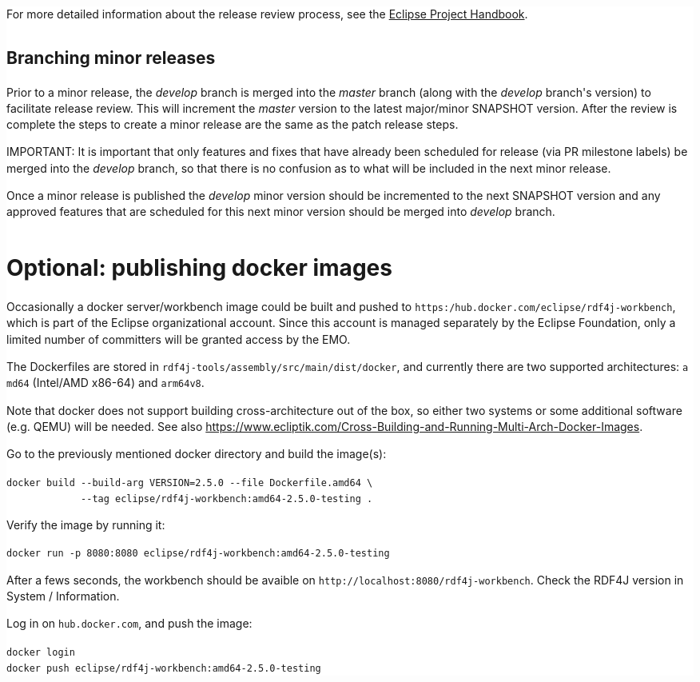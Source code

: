 For more detailed information about the release review process, see the [Eclipse Project Handbook](https://www.eclipse.org/projects/handbook/).

## Branching minor releases

Prior to a minor release, the _develop_ branch is merged into the _master_ branch
(along with the _develop_ branch's version) to facilitate release review.
This will increment the _master_ version to the latest major/minor SNAPSHOT version.
After the review is complete the steps to create a minor release are the same as the patch release steps.

IMPORTANT: It is important that only features and fixes that have already been scheduled
for release (via PR milestone labels) be merged into the _develop_ branch, so
that there is no confusion as to what will be included in the next minor release.

Once a minor release is published the _develop_ minor version should be incremented to the next SNAPSHOT
version and any approved features that are scheduled for this next minor
version should be merged into _develop_ branch.

# Optional: publishing docker images

Occasionally a docker server/workbench image could be built 
and pushed to `https:/hub.docker.com/eclipse/rdf4j-workbench`,
which is part of the Eclipse organizational account.
Since this account is managed separately by the Eclipse Foundation,
only a limited number of committers will be granted access by the EMO.
 
The Dockerfiles are stored in `rdf4j-tools/assembly/src/main/dist/docker`,
and currently there are two supported architectures: `amd64` (Intel/AMD x86-64) and `arm64v8`.

Note that docker does not support building cross-architecture out of the box,
so either two systems or some additional software (e.g. QEMU) will be needed. See also
https://www.ecliptik.com/Cross-Building-and-Running-Multi-Arch-Docker-Images.


Go to the previously mentioned docker directory and build the image(s):

    docker build --build-arg VERSION=2.5.0 --file Dockerfile.amd64 \
                 --tag eclipse/rdf4j-workbench:amd64-2.5.0-testing .

Verify the image by running it:

    docker run -p 8080:8080 eclipse/rdf4j-workbench:amd64-2.5.0-testing

After a fews seconds, the workbench should be avaible on `http://localhost:8080/rdf4j-workbench`.
Check the RDF4J version in System / Information.

Log in on `hub.docker.com`, and push the image:

    docker login
    docker push eclipse/rdf4j-workbench:amd64-2.5.0-testing

